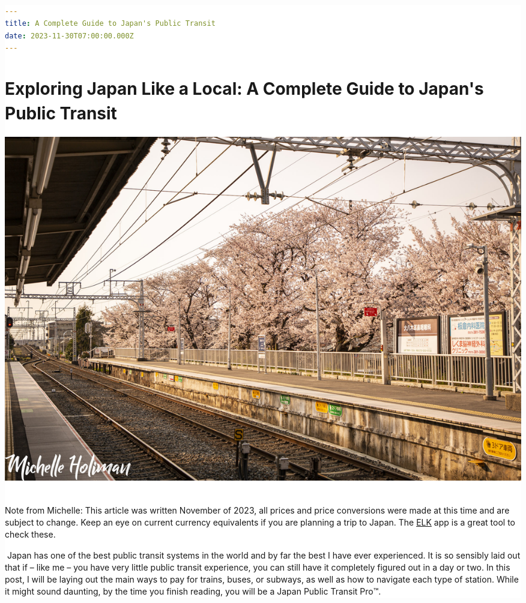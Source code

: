 ```yaml
---
title: A Complete Guide to Japan's Public Transit
date: 2023-11-30T07:00:00.000Z
---
```


# Exploring Japan Like a Local: A Complete Guide to Japan's Public Transit

![Photo of train track in Kyoto under a canopy of cherry blossoms ](/images/PT/PT-1-2.jpg) 

Note from Michelle: This article was written November of 2023, all prices and price conversions were made at this time and are subject to change. Keep an eye on current currency equivalents if you are planning a trip to Japan. The [ELK](https://elkapp.co/) app is a great tool to check these.

 Japan has one of the best public transit systems in the world and by far the best I have ever experienced. It is so sensibly laid out that if – like me – you have very little public transit experience, you can still have it completely figured out in a day or two. In this post, I will be laying out the main ways to pay for trains, buses, or subways, as well as how to navigate each type of station. While it might sound daunting, by the time you finish reading, you will be a Japan Public Transit Pro™️.
